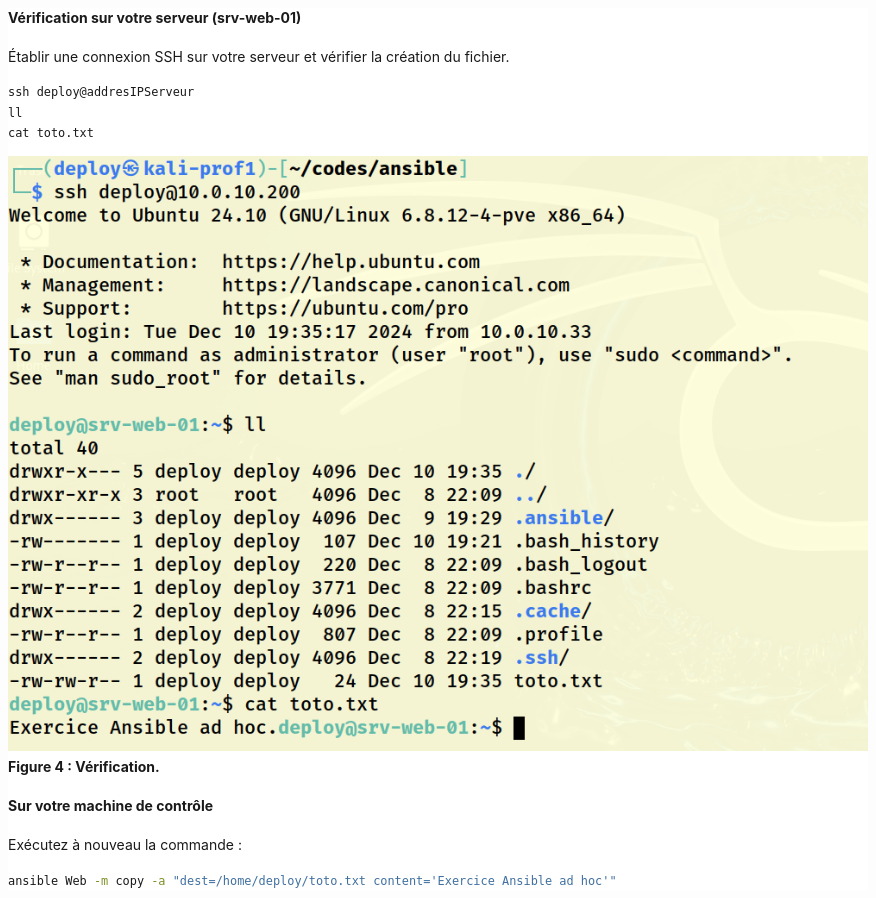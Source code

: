 #### Vérification sur votre serveur (srv-web-01)  

Établir une connexion SSH sur votre serveur et vérifier la création du fichier.

```
ssh deploy@addresIPServeur
ll
cat toto.txt
```

![Vérification.](images/verification.png "Figure 4 : Vérification.")  
**Figure 4 : Vérification.**  

#### Sur votre machine de contrôle

Exécutez à nouveau la commande :

```bash
ansible Web -m copy -a "dest=/home/deploy/toto.txt content='Exercice Ansible ad hoc'"
```
